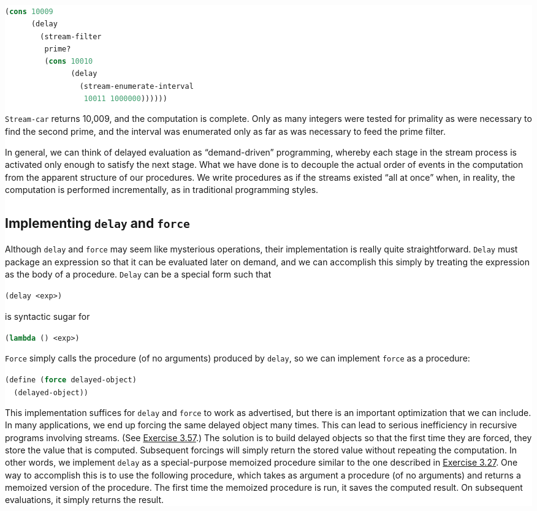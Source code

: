 ```scheme
(cons 10009
      (delay
        (stream-filter
         prime?
         (cons 10010
               (delay
                 (stream-enumerate-interval
                  10011 1000000))))))
```

`Stream-car` returns 10,009, and the computation is complete. Only as
many integers were tested for primality as were necessary to find the
second prime, and the interval was enumerated only as far as was
necessary to feed the prime filter.

In general, we can think of delayed evaluation as “demand-driven”
programming, whereby each stage in the stream process is activated only
enough to satisfy the next stage. What we have done is to decouple the
actual order of events in the computation from the apparent structure of
our procedures. We write procedures as if the streams existed “all at
once” when, in reality, the computation is performed incrementally, as
in traditional programming styles.

## Implementing `delay` and `force`

Although `delay` and `force` may seem like mysterious operations, their
implementation is really quite straightforward. `Delay` must package an
expression so that it can be evaluated later on demand, and we can
accomplish this simply by treating the expression as the body of a
procedure. `Delay` can be a special form such that

```scheme
(delay <exp>)
```

is syntactic sugar for

```scheme
(lambda () <exp>)
```

`Force` simply calls the procedure (of no arguments) produced by
`delay`, so we can implement `force` as a procedure:

```scheme
(define (force delayed-object)
  (delayed-object))
```

This implementation suffices for `delay` and `force` to work as
advertised, but there is an important optimization that we can include.
In many applications, we end up forcing the same delayed object many
times. This can lead to serious inefficiency in recursive programs
involving streams. (See [Exercise 3.57](#Exercise-3_002e57).) The
solution is to build delayed objects so that the first time they are
forced, they store the value that is computed. Subsequent forcings will
simply return the stored value without repeating the computation. In
other words, we implement `delay` as a special-purpose memoized
procedure similar to the one described in [Exercise
3.27](3_002e3.xhtml). One way to accomplish this is to
use the following procedure, which takes as argument a procedure (of no
arguments) and returns a memoized version of the procedure. The first
time the memoized procedure is run, it saves the computed result. On
subsequent evaluations, it simply returns the result.
